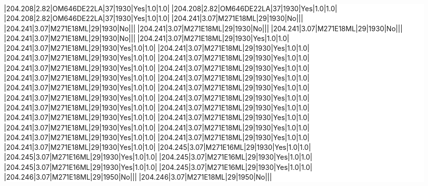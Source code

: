 |204.208|2.82|OM646DE22LA|37|1930|Yes|1.0|1.0|
|204.208|2.82|OM646DE22LA|37|1930|Yes|1.0|1.0|
|204.208|2.82|OM646DE22LA|37|1930|Yes|1.0|1.0|
|204.241|3.07|M271E18ML|29|1930|No|||
|204.241|3.07|M271E18ML|29|1930|No|||
|204.241|3.07|M271E18ML|29|1930|No|||
|204.241|3.07|M271E18ML|29|1930|No|||
|204.241|3.07|M271E18ML|29|1930|No|||
|204.241|3.07|M271E18ML|29|1930|Yes|1.0|1.0|
|204.241|3.07|M271E18ML|29|1930|Yes|1.0|1.0|
|204.241|3.07|M271E18ML|29|1930|Yes|1.0|1.0|
|204.241|3.07|M271E18ML|29|1930|Yes|1.0|1.0|
|204.241|3.07|M271E18ML|29|1930|Yes|1.0|1.0|
|204.241|3.07|M271E18ML|29|1930|Yes|1.0|1.0|
|204.241|3.07|M271E18ML|29|1930|Yes|1.0|1.0|
|204.241|3.07|M271E18ML|29|1930|Yes|1.0|1.0|
|204.241|3.07|M271E18ML|29|1930|Yes|1.0|1.0|
|204.241|3.07|M271E18ML|29|1930|Yes|1.0|1.0|
|204.241|3.07|M271E18ML|29|1930|Yes|1.0|1.0|
|204.241|3.07|M271E18ML|29|1930|Yes|1.0|1.0|
|204.241|3.07|M271E18ML|29|1930|Yes|1.0|1.0|
|204.241|3.07|M271E18ML|29|1930|Yes|1.0|1.0|
|204.241|3.07|M271E18ML|29|1930|Yes|1.0|1.0|
|204.241|3.07|M271E18ML|29|1930|Yes|1.0|1.0|
|204.241|3.07|M271E18ML|29|1930|Yes|1.0|1.0|
|204.241|3.07|M271E18ML|29|1930|Yes|1.0|1.0|
|204.241|3.07|M271E18ML|29|1930|Yes|1.0|1.0|
|204.241|3.07|M271E18ML|29|1930|Yes|1.0|1.0|
|204.241|3.07|M271E18ML|29|1930|Yes|1.0|1.0|
|204.241|3.07|M271E18ML|29|1930|Yes|1.0|1.0|
|204.245|3.07|M271E16ML|29|1930|Yes|1.0|1.0|
|204.245|3.07|M271E16ML|29|1930|Yes|1.0|1.0|
|204.245|3.07|M271E16ML|29|1930|Yes|1.0|1.0|
|204.245|3.07|M271E16ML|29|1930|Yes|1.0|1.0|
|204.245|3.07|M271E16ML|29|1930|Yes|1.0|1.0|
|204.246|3.07|M271E18ML|29|1950|No|||
|204.246|3.07|M271E18ML|29|1950|No|||